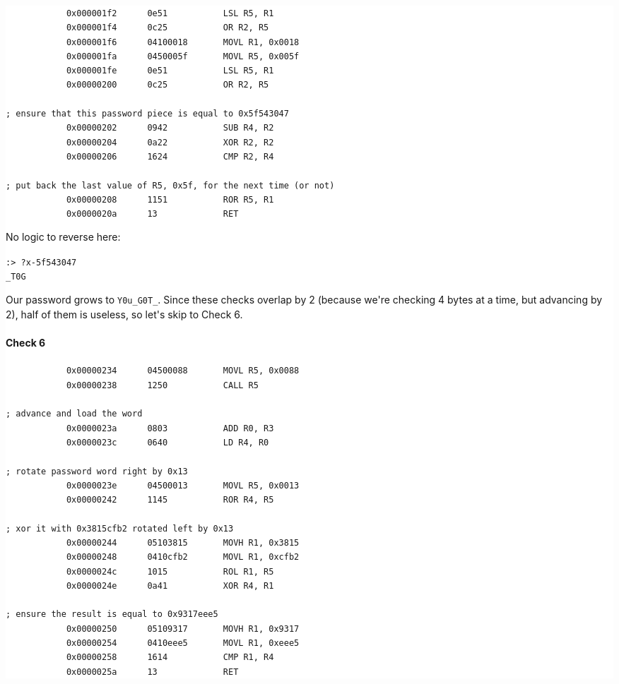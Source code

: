 ```
            0x000001f2      0e51           LSL R5, R1
            0x000001f4      0c25           OR R2, R5
            0x000001f6      04100018       MOVL R1, 0x0018
            0x000001fa      0450005f       MOVL R5, 0x005f
            0x000001fe      0e51           LSL R5, R1
            0x00000200      0c25           OR R2, R5
            
; ensure that this password piece is equal to 0x5f543047            
            0x00000202      0942           SUB R4, R2
            0x00000204      0a22           XOR R2, R2
            0x00000206      1624           CMP R2, R4
            
; put back the last value of R5, 0x5f, for the next time (or not)
            0x00000208      1151           ROR R5, R1
            0x0000020a      13             RET
```

No logic to reverse here:

```
:> ?x-5f543047
_T0G
```

Our password grows to `Y0u_G0T_`. Since these checks overlap by 2 (because we're checking 4 bytes at a time, but advancing by 2), half of them is useless, so let's skip to Check 6.

#### Check 6

```
            0x00000234      04500088       MOVL R5, 0x0088
            0x00000238      1250           CALL R5
            
; advance and load the word
            0x0000023a      0803           ADD R0, R3
            0x0000023c      0640           LD R4, R0
            
; rotate password word right by 0x13
            0x0000023e      04500013       MOVL R5, 0x0013
            0x00000242      1145           ROR R4, R5
           
; xor it with 0x3815cfb2 rotated left by 0x13
            0x00000244      05103815       MOVH R1, 0x3815
            0x00000248      0410cfb2       MOVL R1, 0xcfb2
            0x0000024c      1015           ROL R1, R5
            0x0000024e      0a41           XOR R4, R1
            
; ensure the result is equal to 0x9317eee5
            0x00000250      05109317       MOVH R1, 0x9317
            0x00000254      0410eee5       MOVL R1, 0xeee5
            0x00000258      1614           CMP R1, R4
            0x0000025a      13             RET
```
